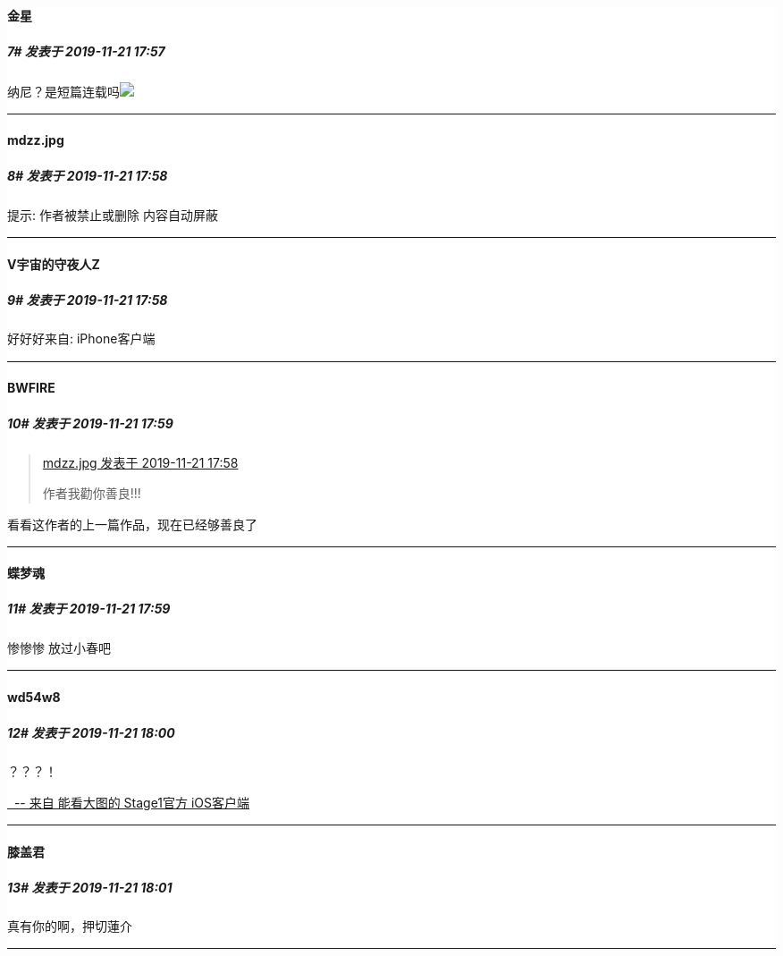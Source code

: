 ####  金星  
##### 7#       发表于 2019-11-21 17:57

纳尼？是短篇连载吗<img src="https://static.saraba1st.com/image/smiley/face2017/112.png" referrerpolicy="no-referrer">

*****

####  mdzz.jpg  
##### 8#       发表于 2019-11-21 17:58

提示: 作者被禁止或删除 内容自动屏蔽

*****

####  V宇宙的守夜人Z  
##### 9#       发表于 2019-11-21 17:58

好好好来自: iPhone客户端

*****

####  BWFIRE  
##### 10#       发表于 2019-11-21 17:59

<blockquote><a href="httphttps://bbs.saraba1st.com/2b/forum.php?mod=redirect&amp;goto=findpost&amp;pid=45582588&amp;ptid=1867096" target="_blank">mdzz.jpg 发表于 2019-11-21 17:58</a>

作者我勸你善良!!!</blockquote>
看看这作者的上一篇作品，现在已经够善良了

*****

####  蝶梦魂  
##### 11#       发表于 2019-11-21 17:59

惨惨惨 放过小春吧

*****

####  wd54w8  
##### 12#       发表于 2019-11-21 18:00

？？？！

[  -- 来自 能看大图的 Stage1官方 iOS客户端](https://itunes.apple.com/fi/app/saraba1st/id1221237470?mt=8)

*****

####  膝盖君  
##### 13#       发表于 2019-11-21 18:01

真有你的啊，押切蓮介

*****

